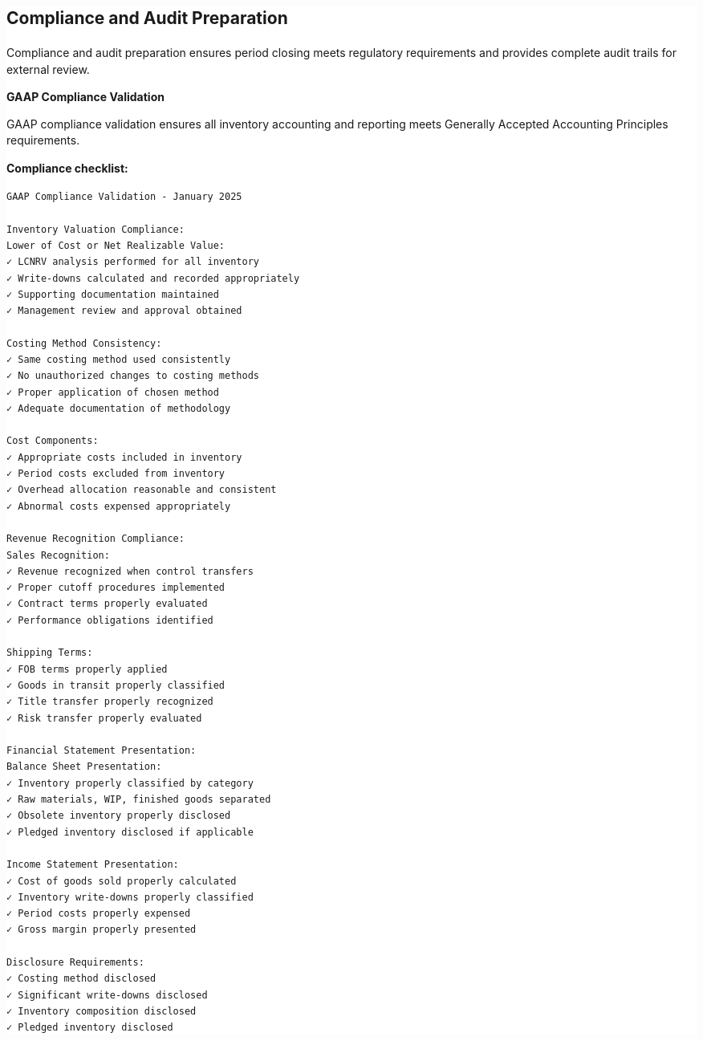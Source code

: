 
## Compliance and Audit Preparation

Compliance and audit preparation ensures period closing meets regulatory requirements and provides complete audit trails for external review.

**GAAP Compliance Validation**

GAAP compliance validation ensures all inventory accounting and reporting meets Generally Accepted Accounting Principles requirements.

**Compliance checklist:**
```
GAAP Compliance Validation - January 2025

Inventory Valuation Compliance:
Lower of Cost or Net Realizable Value:
✓ LCNRV analysis performed for all inventory
✓ Write-downs calculated and recorded appropriately
✓ Supporting documentation maintained
✓ Management review and approval obtained

Costing Method Consistency:
✓ Same costing method used consistently
✓ No unauthorized changes to costing methods
✓ Proper application of chosen method
✓ Adequate documentation of methodology

Cost Components:
✓ Appropriate costs included in inventory
✓ Period costs excluded from inventory
✓ Overhead allocation reasonable and consistent
✓ Abnormal costs expensed appropriately

Revenue Recognition Compliance:
Sales Recognition:
✓ Revenue recognized when control transfers
✓ Proper cutoff procedures implemented
✓ Contract terms properly evaluated
✓ Performance obligations identified

Shipping Terms:
✓ FOB terms properly applied
✓ Goods in transit properly classified
✓ Title transfer properly recognized
✓ Risk transfer properly evaluated

Financial Statement Presentation:
Balance Sheet Presentation:
✓ Inventory properly classified by category
✓ Raw materials, WIP, finished goods separated
✓ Obsolete inventory properly disclosed
✓ Pledged inventory disclosed if applicable

Income Statement Presentation:
✓ Cost of goods sold properly calculated
✓ Inventory write-downs properly classified
✓ Period costs properly expensed
✓ Gross margin properly presented

Disclosure Requirements:
✓ Costing method disclosed
✓ Significant write-downs disclosed
✓ Inventory composition disclosed
✓ Pledged inventory disclosed
```